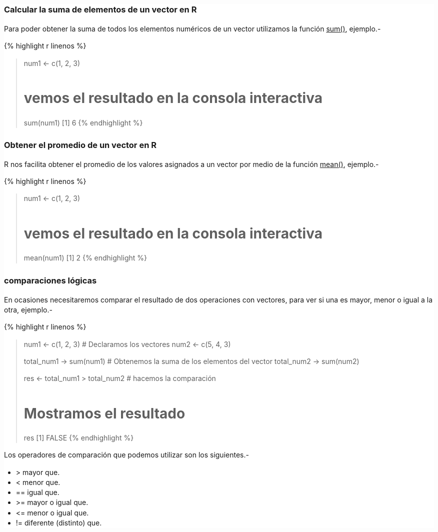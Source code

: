 ### Calcular la suma de elementos  de un vector en R

Para poder obtener la suma de todos los elementos numéricos de un vector utilizamos la función [sum()](https://www.rdocumentation.org/packages/base/versions/3.4.3/topics/sum), ejemplo.-

{% highlight r linenos %}
> num1 <- c(1, 2, 3)
>
> # vemos el resultado en la consola interactiva
> sum(num1)
    [1] 6
{% endhighlight %}

### Obtener el promedio de un vector en R

R nos facilita obtener el promedio de los valores asignados a un vector por medio de la función [mean()](http://www.rdocumentation.org/packages/base/functions/mean), ejemplo.-

{% highlight r linenos %}
> num1 <- c(1, 2, 3)
>
> # vemos el resultado en la consola interactiva
> mean(num1)
    [1] 2
{% endhighlight %}

### comparaciones lógicas

En ocasiones necesitaremos comparar el resultado de dos operaciones con vectores, para ver si una es mayor, menor o igual a la otra, ejemplo.-

{% highlight r linenos %}
> num1 <- c(1, 2, 3) # Declaramos los vectores
> num2 <- c(5, 4, 3)
>
> total_num1 -> sum(num1) # Obtenemos la suma de los elementos del vector
> total_num2 -> sum(num2)
>
> res <- total_num1 > total_num2 # hacemos la comparación
>
> # Mostramos el resultado
> res
    [1] FALSE
{% endhighlight %}

Los operadores de comparación que podemos utilizar son los siguientes.-

* &gt; mayor que.
* < menor que.
* == igual que.
* &gt;= mayor o igual que.
* <= menor o igual que.
* != diferente (distinto) que.

